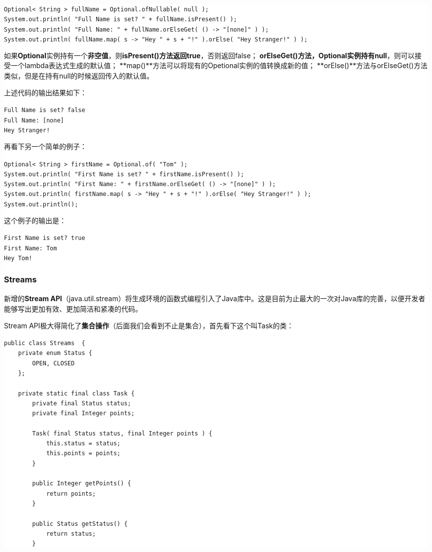 	Optional< String > fullName = Optional.ofNullable( null );
	System.out.println( "Full Name is set? " + fullName.isPresent() );        
	System.out.println( "Full Name: " + fullName.orElseGet( () -> "[none]" ) ); 
	System.out.println( fullName.map( s -> "Hey " + s + "!" ).orElse( "Hey Stranger!" ) );
	
	
如果**Optional**实例持有一个**非空值**，则**isPresent()**方法返回**true**，否则返回false；
**orElseGet()**方法，Optional实例持**有null**，则可以接受一个lambda表达式生成的默认值；
**map()**方法可以将现有的Opetional实例的值转换成新的值；
**orElse()**方法与orElseGet()方法类似，但是在持有null的时候返回传入的默认值。

上述代码的输出结果如下：

	Full Name is set? false
	Full Name: [none]
	Hey Stranger!
	
再看下另一个简单的例子：

	Optional< String > firstName = Optional.of( "Tom" );
	System.out.println( "First Name is set? " + firstName.isPresent() );        
	System.out.println( "First Name: " + firstName.orElseGet( () -> "[none]" ) ); 
	System.out.println( firstName.map( s -> "Hey " + s + "!" ).orElse( "Hey Stranger!" ) );
	System.out.println();

这个例子的输出是：
	
	First Name is set? true
	First Name: Tom
	Hey Tom!

### Streams

新增的**Stream API**（java.util.stream）将生成环境的函数式编程引入了Java库中。这是目前为止最大的一次对Java库的完善，以便开发者能够写出更加有效、更加简洁和紧凑的代码。

Stream API极大得简化了**集合操作**（后面我们会看到不止是集合），首先看下这个叫Task的类：

	public class Streams  {
	    private enum Status {
	        OPEN, CLOSED
	    };
	
	    private static final class Task {
	        private final Status status;
	        private final Integer points;
	
	        Task( final Status status, final Integer points ) {
	            this.status = status;
	            this.points = points;
	        }
	
	        public Integer getPoints() {
	            return points;
	        }
	
	        public Status getStatus() {
	            return status;
	        }
	